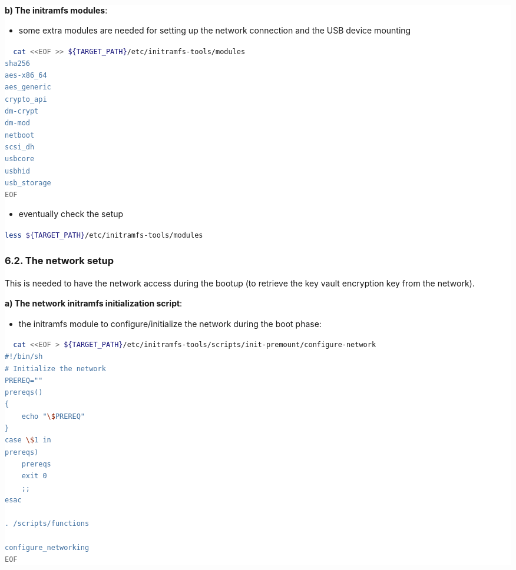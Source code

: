 **b) The initramfs modules**:

- some extra modules are needed for setting up the network connection and the USB device mounting

```bash
  cat <<EOF >> ${TARGET_PATH}/etc/initramfs-tools/modules
sha256
aes-x86_64
aes_generic
crypto_api
dm-crypt
dm-mod
netboot
scsi_dh
usbcore
usbhid
usb_storage
EOF
```

- eventually check the setup

```bash
less ${TARGET_PATH}/etc/initramfs-tools/modules
```

### 6.2. The network setup

This is needed to have the network access during the bootup (to retrieve the key vault encryption key from the network).

**a) The network initramfs initialization script**:

- the initramfs module to configure/initialize the network during the boot phase:

```bash
  cat <<EOF > ${TARGET_PATH}/etc/initramfs-tools/scripts/init-premount/configure-network
#!/bin/sh
# Initialize the network
PREREQ=""
prereqs()
{
    echo "\$PREREQ"
}
case \$1 in
prereqs)
    prereqs
    exit 0
    ;;
esac

. /scripts/functions

configure_networking
EOF
```
